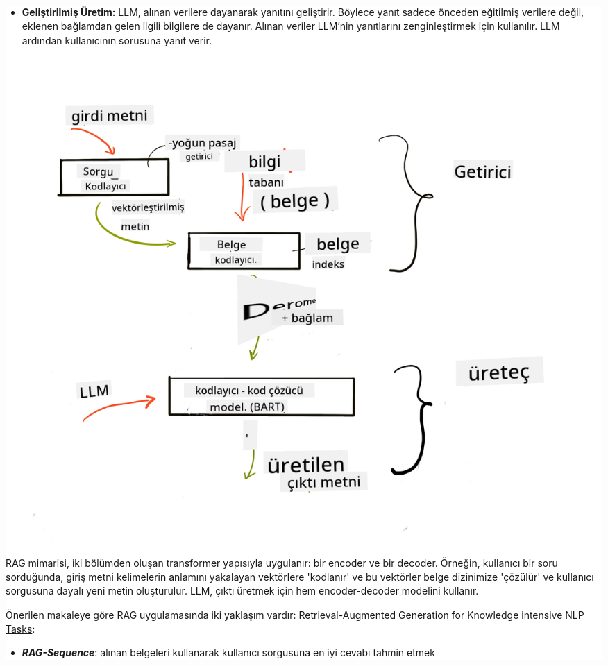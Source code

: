 - **Geliştirilmiş Üretim:** LLM, alınan verilere dayanarak yanıtını geliştirir. Böylece yanıt sadece önceden eğitilmiş verilere değil, eklenen bağlamdan gelen ilgili bilgilere de dayanır. Alınan veriler LLM’nin yanıtlarını zenginleştirmek için kullanılır. LLM ardından kullanıcının sorusuna yanıt verir.

![RAG mimarisini gösteren çizim](../../../translated_images/encoder-decode.f2658c25d0eadee2377bb28cf3aee8b67aa9249bf64d3d57bb9be077c4bc4e1a.tr.png)

RAG mimarisi, iki bölümden oluşan transformer yapısıyla uygulanır: bir encoder ve bir decoder. Örneğin, kullanıcı bir soru sorduğunda, giriş metni kelimelerin anlamını yakalayan vektörlere 'kodlanır' ve bu vektörler belge dizinimize 'çözülür' ve kullanıcı sorgusuna dayalı yeni metin oluşturulur. LLM, çıktı üretmek için hem encoder-decoder modelini kullanır.

Önerilen makaleye göre RAG uygulamasında iki yaklaşım vardır: [Retrieval-Augmented Generation for Knowledge intensive NLP Tasks](https://arxiv.org/pdf/2005.11401.pdf?WT.mc_id=academic-105485-koreyst):

- **_RAG-Sequence_**: alınan belgeleri kullanarak kullanıcı sorgusuna en iyi cevabı tahmin etmek
